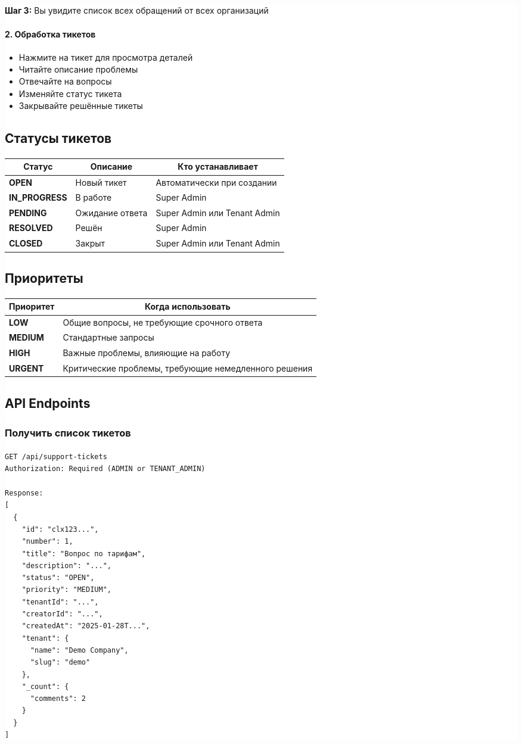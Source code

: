 **Шаг 3:** Вы увидите список всех обращений от всех организаций

#### 2. Обработка тикетов

- Нажмите на тикет для просмотра деталей
- Читайте описание проблемы
- Отвечайте на вопросы
- Изменяйте статус тикета
- Закрывайте решённые тикеты

## Статусы тикетов

| Статус | Описание | Кто устанавливает |
|--------|----------|-------------------|
| **OPEN** | Новый тикет | Автоматически при создании |
| **IN_PROGRESS** | В работе | Super Admin |
| **PENDING** | Ожидание ответа | Super Admin или Tenant Admin |
| **RESOLVED** | Решён | Super Admin |
| **CLOSED** | Закрыт | Super Admin или Tenant Admin |

## Приоритеты

| Приоритет | Когда использовать |
|-----------|-------------------|
| **LOW** | Общие вопросы, не требующие срочного ответа |
| **MEDIUM** | Стандартные запросы |
| **HIGH** | Важные проблемы, влияющие на работу |
| **URGENT** | Критические проблемы, требующие немедленного решения |

## API Endpoints

### Получить список тикетов
```http
GET /api/support-tickets
Authorization: Required (ADMIN or TENANT_ADMIN)

Response:
[
  {
    "id": "clx123...",
    "number": 1,
    "title": "Вопрос по тарифам",
    "description": "...",
    "status": "OPEN",
    "priority": "MEDIUM",
    "tenantId": "...",
    "creatorId": "...",
    "createdAt": "2025-01-28T...",
    "tenant": {
      "name": "Demo Company",
      "slug": "demo"
    },
    "_count": {
      "comments": 2
    }
  }
]
```